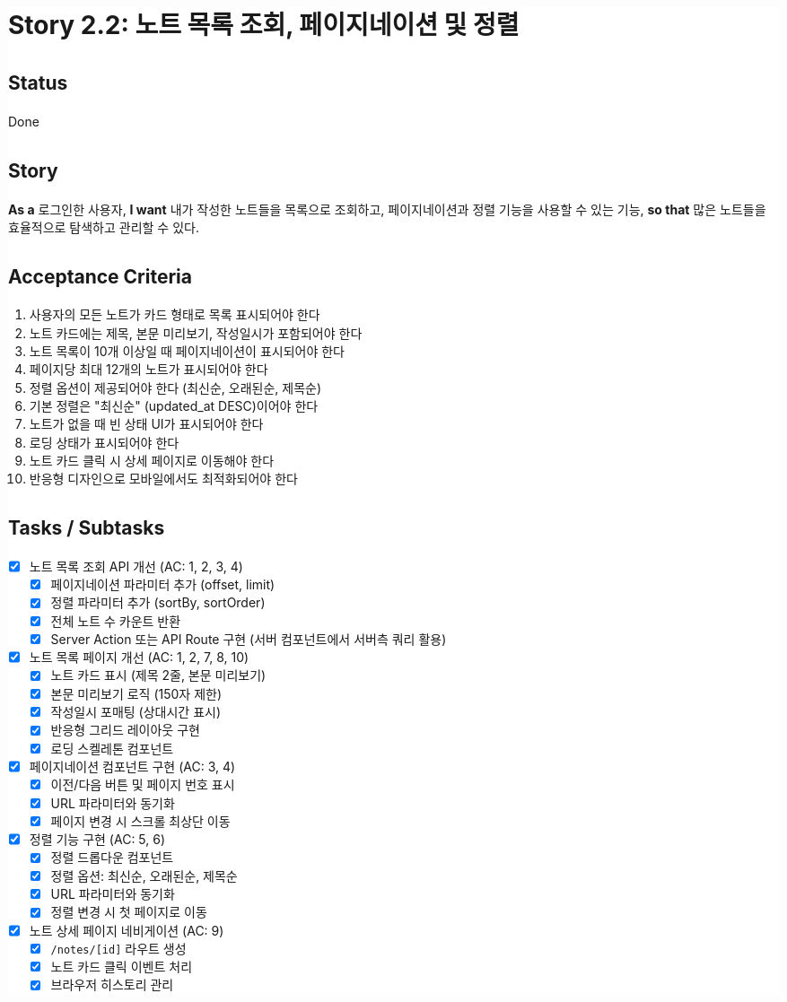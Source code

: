 # Story 2.2: 노트 목록 조회, 페이지네이션 및 정렬

## Status

Done

## Story

**As a** 로그인한 사용자,
**I want** 내가 작성한 노트들을 목록으로 조회하고, 페이지네이션과 정렬 기능을 사용할 수 있는 기능,
**so that** 많은 노트들을 효율적으로 탐색하고 관리할 수 있다.

## Acceptance Criteria

1. 사용자의 모든 노트가 카드 형태로 목록 표시되어야 한다
2. 노트 카드에는 제목, 본문 미리보기, 작성일시가 포함되어야 한다
3. 노트 목록이 10개 이상일 때 페이지네이션이 표시되어야 한다
4. 페이지당 최대 12개의 노트가 표시되어야 한다
5. 정렬 옵션이 제공되어야 한다 (최신순, 오래된순, 제목순)
6. 기본 정렬은 "최신순" (updated_at DESC)이어야 한다
7. 노트가 없을 때 빈 상태 UI가 표시되어야 한다
8. 로딩 상태가 표시되어야 한다
9. 노트 카드 클릭 시 상세 페이지로 이동해야 한다
10. 반응형 디자인으로 모바일에서도 최적화되어야 한다

## Tasks / Subtasks

-   [x] 노트 목록 조회 API 개선 (AC: 1, 2, 3, 4)
    -   [x] 페이지네이션 파라미터 추가 (offset, limit)
    -   [x] 정렬 파라미터 추가 (sortBy, sortOrder)
    -   [x] 전체 노트 수 카운트 반환
    -   [x] Server Action 또는 API Route 구현 (서버 컴포넌트에서 서버측 쿼리 활용)
-   [x] 노트 목록 페이지 개선 (AC: 1, 2, 7, 8, 10)
    -   [x] 노트 카드 표시 (제목 2줄, 본문 미리보기)
    -   [x] 본문 미리보기 로직 (150자 제한)
    -   [x] 작성일시 포매팅 (상대시간 표시)
    -   [x] 반응형 그리드 레이아웃 구현
    -   [x] 로딩 스켈레톤 컴포넌트
-   [x] 페이지네이션 컴포넌트 구현 (AC: 3, 4)
    -   [x] 이전/다음 버튼 및 페이지 번호 표시
    -   [x] URL 파라미터와 동기화
    -   [x] 페이지 변경 시 스크롤 최상단 이동
-   [x] 정렬 기능 구현 (AC: 5, 6)
    -   [x] 정렬 드롭다운 컴포넌트
    -   [x] 정렬 옵션: 최신순, 오래된순, 제목순
    -   [x] URL 파라미터와 동기화
    -   [x] 정렬 변경 시 첫 페이지로 이동
-   [x] 노트 상세 페이지 네비게이션 (AC: 9)
    -   [x] `/notes/[id]` 라우트 생성
    -   [x] 노트 카드 클릭 이벤트 처리
    -   [x] 브라우저 히스토리 관리
